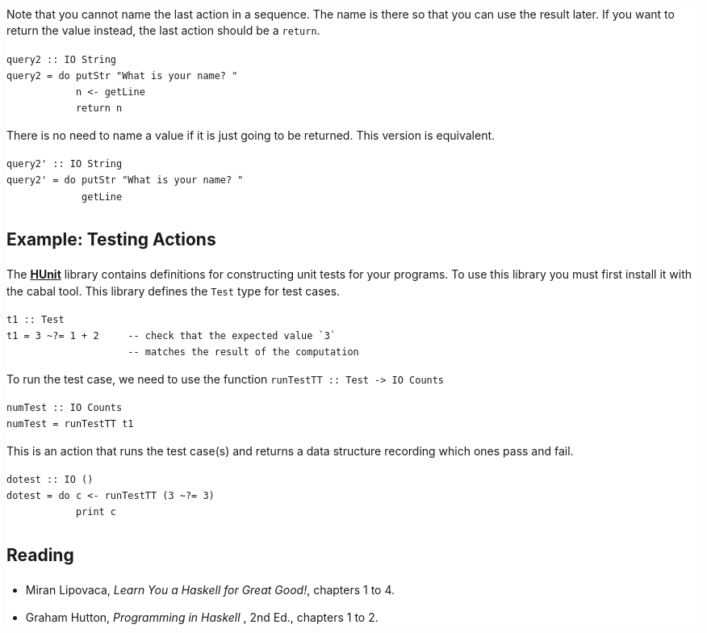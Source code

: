 Note that you cannot name the last action in a sequence. The name is
there so that you can use the result later. 
If you want to return the value instead, the last action should be a `return`.

~~~~ {.haskell}
query2 :: IO String
query2 = do putStr "What is your name? "
            n <- getLine
            return n
~~~~~~~~~~~~~~~~~~~~~~~~~~~~~~~~~~~~~~~~~~~~~~~~~~~~~~~~~~~

There is no need to name a value if it is just going to be
returned. This version is equivalent.

~~~~ {.haskell}
query2' :: IO String
query2' = do putStr "What is your name? "
             getLine
~~~~~~~~~~~~~~~~~~~~~~~~~~~~~~~~~~~~~~~~~~~~~~~~~~~~~~~~~~~

## Example: Testing Actions

The [**HUnit**][HUnit] library contains definitions for constructing
unit tests for your programs. To use this library you must first install it with
the cabal tool. This library defines the `Test` type for test cases.

~~~~ {.haskell}
t1 :: Test
t1 = 3 ~?= 1 + 2     -- check that the expected value `3`
                     -- matches the result of the computation
~~~~~~~~~~~~~~~~~~~~~~~~~~~~~~~~~~~~~~~~~~~~~~~~~~~~~~~~~~~

To run the test case, we need to use the function `runTestTT :: Test -> IO Counts`
	   
~~~~ {.haskell}
numTest :: IO Counts
numTest = runTestTT t1
~~~~~~~~~~~~~~~~~~~~~~~~~~~~~~~~~~~~~~~~~~~~~~~~~~~~~~~~~~~

This is an action that runs the test case(s) and returns a data
structure recording  which ones pass and fail.

~~~~ {.haskell}
dotest :: IO ()
dotest = do c <- runTestTT (3 ~?= 3)
            print c
~~~~~~~~~~~~~~~~~~~~~~~~~~~~~~~~~~~~~~~~~~~~~~~~~~~~~~~~~~~

[HUnit]: https://hackage.haskell.org/package/HUnit


Reading
--------

  * Miran Lipovaca, *Learn You a Haskell for Great Good!*, chapters 1
    to 4.
	
  * Graham Hutton, *Programming in Haskell* , 2nd Ed., chapters 1 to 2.
